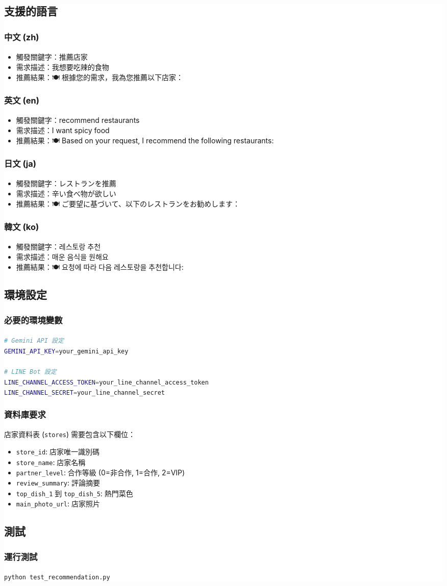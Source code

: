 ## 支援的語言

### 中文 (zh)
- 觸發關鍵字：推薦店家
- 需求描述：我想要吃辣的食物
- 推薦結果：🍽️ 根據您的需求，我為您推薦以下店家：

### 英文 (en)
- 觸發關鍵字：recommend restaurants
- 需求描述：I want spicy food
- 推薦結果：🍽️ Based on your request, I recommend the following restaurants:

### 日文 (ja)
- 觸發關鍵字：レストランを推薦
- 需求描述：辛い食べ物が欲しい
- 推薦結果：🍽️ ご要望に基づいて、以下のレストランをお勧めします：

### 韓文 (ko)
- 觸發關鍵字：레스토랑 추천
- 需求描述：매운 음식을 원해요
- 推薦結果：🍽️ 요청에 따라 다음 레스토랑을 추천합니다:

## 環境設定

### 必要的環境變數
```bash
# Gemini API 設定
GEMINI_API_KEY=your_gemini_api_key

# LINE Bot 設定
LINE_CHANNEL_ACCESS_TOKEN=your_line_channel_access_token
LINE_CHANNEL_SECRET=your_line_channel_secret
```

### 資料庫要求
店家資料表 (`stores`) 需要包含以下欄位：
- `store_id`: 店家唯一識別碼
- `store_name`: 店家名稱
- `partner_level`: 合作等級 (0=非合作, 1=合作, 2=VIP)
- `review_summary`: 評論摘要
- `top_dish_1` 到 `top_dish_5`: 熱門菜色
- `main_photo_url`: 店家照片

## 測試

### 運行測試
```bash
python test_recommendation.py
```
